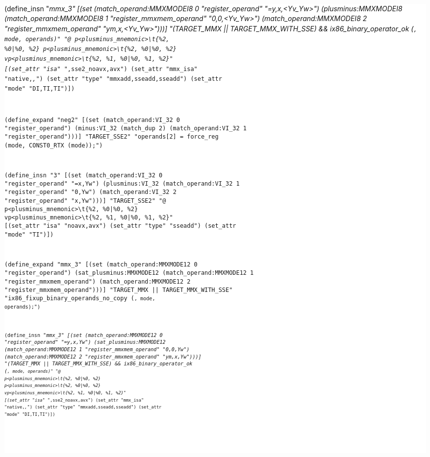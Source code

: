 (define_insn "*mmx_<insn><mode>3"
  [(set (match_operand:MMXMODEI8 0 "register_operand" "=y,x,<Yv_Yw>")
        (plusminus:MMXMODEI8
	  (match_operand:MMXMODEI8 1 "register_mmxmem_operand"
	    "<comm>0,0,<Yv_Yw>")
	  (match_operand:MMXMODEI8 2 "register_mmxmem_operand"
	    "ym,x,<Yv_Yw>")))]
  "(TARGET_MMX || TARGET_MMX_WITH_SSE)
   && ix86_binary_operator_ok (<CODE>, <MODE>mode, operands)"
  "@
   p<plusminus_mnemonic><mmxvecsize>\t{%2, %0|%0, %2}
   p<plusminus_mnemonic><mmxvecsize>\t{%2, %0|%0, %2}
   vp<plusminus_mnemonic><mmxvecsize>\t{%2, %1, %0|%0, %1, %2}"
  [(set_attr "isa" "*,sse2_noavx,avx")
   (set_attr "mmx_isa" "native,*,*")
   (set_attr "type" "mmxadd,sseadd,sseadd")
   (set_attr "mode" "DI,TI,TI")])

(define_expand "neg<mode>2"
  [(set (match_operand:VI_32 0 "register_operand")
	(minus:VI_32
	  (match_dup 2)
	  (match_operand:VI_32 1 "register_operand")))]
  "TARGET_SSE2"
  "operands[2] = force_reg (<MODE>mode, CONST0_RTX (<MODE>mode));")

(define_insn "<insn><mode>3"
  [(set (match_operand:VI_32 0 "register_operand" "=x,Yw")
        (plusminus:VI_32
	  (match_operand:VI_32 1 "register_operand" "<comm>0,Yw")
	  (match_operand:VI_32 2 "register_operand" "x,Yw")))]
  "TARGET_SSE2"
  "@
   p<plusminus_mnemonic><mmxvecsize>\t{%2, %0|%0, %2}
   vp<plusminus_mnemonic><mmxvecsize>\t{%2, %1, %0|%0, %1, %2}"
  [(set_attr "isa" "noavx,avx")
   (set_attr "type" "sseadd")
   (set_attr "mode" "TI")])

(define_expand "mmx_<insn><mode>3"
  [(set (match_operand:MMXMODE12 0 "register_operand")
	(sat_plusminus:MMXMODE12
	  (match_operand:MMXMODE12 1 "register_mmxmem_operand")
	  (match_operand:MMXMODE12 2 "register_mmxmem_operand")))]
  "TARGET_MMX || TARGET_MMX_WITH_SSE"
  "ix86_fixup_binary_operands_no_copy (<CODE>, <MODE>mode, operands);")

(define_insn "*mmx_<insn><mode>3"
  [(set (match_operand:MMXMODE12 0 "register_operand" "=y,x,Yw")
        (sat_plusminus:MMXMODE12
	  (match_operand:MMXMODE12 1 "register_mmxmem_operand" "<comm>0,0,Yw")
	  (match_operand:MMXMODE12 2 "register_mmxmem_operand" "ym,x,Yw")))]
  "(TARGET_MMX || TARGET_MMX_WITH_SSE)
   && ix86_binary_operator_ok (<CODE>, <MODE>mode, operands)"
  "@
   p<plusminus_mnemonic><mmxvecsize>\t{%2, %0|%0, %2}
   p<plusminus_mnemonic><mmxvecsize>\t{%2, %0|%0, %2}
   vp<plusminus_mnemonic><mmxvecsize>\t{%2, %1, %0|%0, %1, %2}"
  [(set_attr "isa" "*,sse2_noavx,avx")
   (set_attr "mmx_isa" "native,*,*")
   (set_attr "type" "mmxadd,sseadd,sseadd")
   (set_attr "mode" "DI,TI,TI")])
